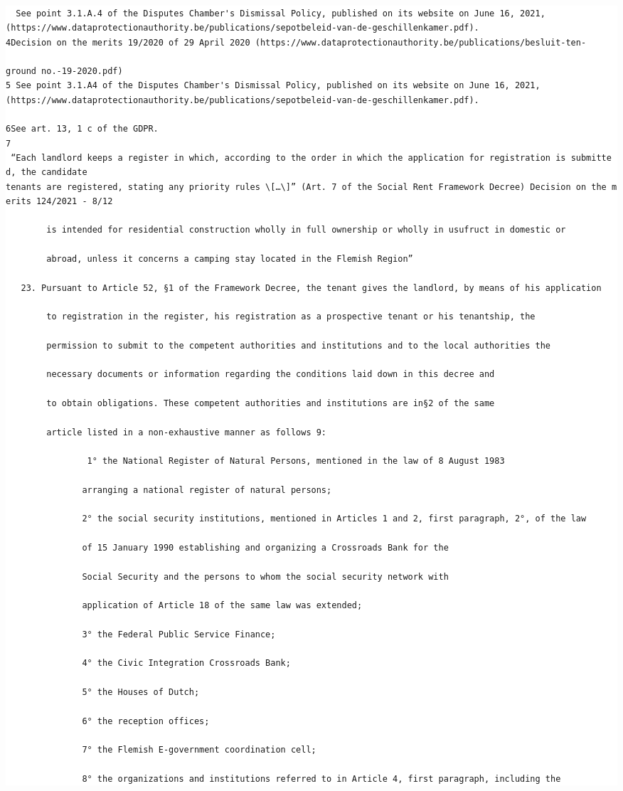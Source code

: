 ```
  See point 3.1.A.4 of the Disputes Chamber's Dismissal Policy, published on its website on June 16, 2021,
(https://www.dataprotectionauthority.be/publications/sepotbeleid-van-de-geschillenkamer.pdf).
4Decision on the merits 19/2020 of 29 April 2020 (https://www.dataprotectionauthority.be/publications/besluit-ten-

ground no.-19-2020.pdf)
5 See point 3.1.A4 of the Disputes Chamber's Dismissal Policy, published on its website on June 16, 2021,
(https://www.dataprotectionauthority.be/publications/sepotbeleid-van-de-geschillenkamer.pdf).

6See art. 13, 1 c of the GDPR.
7
 “Each landlord keeps a register in which, according to the order in which the application for registration is submitted, the candidate
tenants are registered, stating any priority rules \[…\]” (Art. 7 of the Social Rent Framework Decree) Decision on the merits 124/2021 - 8/12

        is intended for residential construction wholly in full ownership or wholly in usufruct in domestic or

        abroad, unless it concerns a camping stay located in the Flemish Region”

   23. Pursuant to Article 52, §1 of the Framework Decree, the tenant gives the landlord, by means of his application

        to registration in the register, his registration as a prospective tenant or his tenantship, the

        permission to submit to the competent authorities and institutions and to the local authorities the

        necessary documents or information regarding the conditions laid down in this decree and

        to obtain obligations. These competent authorities and institutions are in§2 of the same

        article listed in a non-exhaustive manner as follows 9:

                1° the National Register of Natural Persons, mentioned in the law of 8 August 1983

               arranging a national register of natural persons;

               2° the social security institutions, mentioned in Articles 1 and 2, first paragraph, 2°, of the law

               of 15 January 1990 establishing and organizing a Crossroads Bank for the

               Social Security and the persons to whom the social security network with

               application of Article 18 of the same law was extended;

               3° the Federal Public Service Finance;

               4° the Civic Integration Crossroads Bank;

               5° the Houses of Dutch;

               6° the reception offices;

               7° the Flemish E-government coordination cell;

               8° the organizations and institutions referred to in Article 4, first paragraph, including the
```